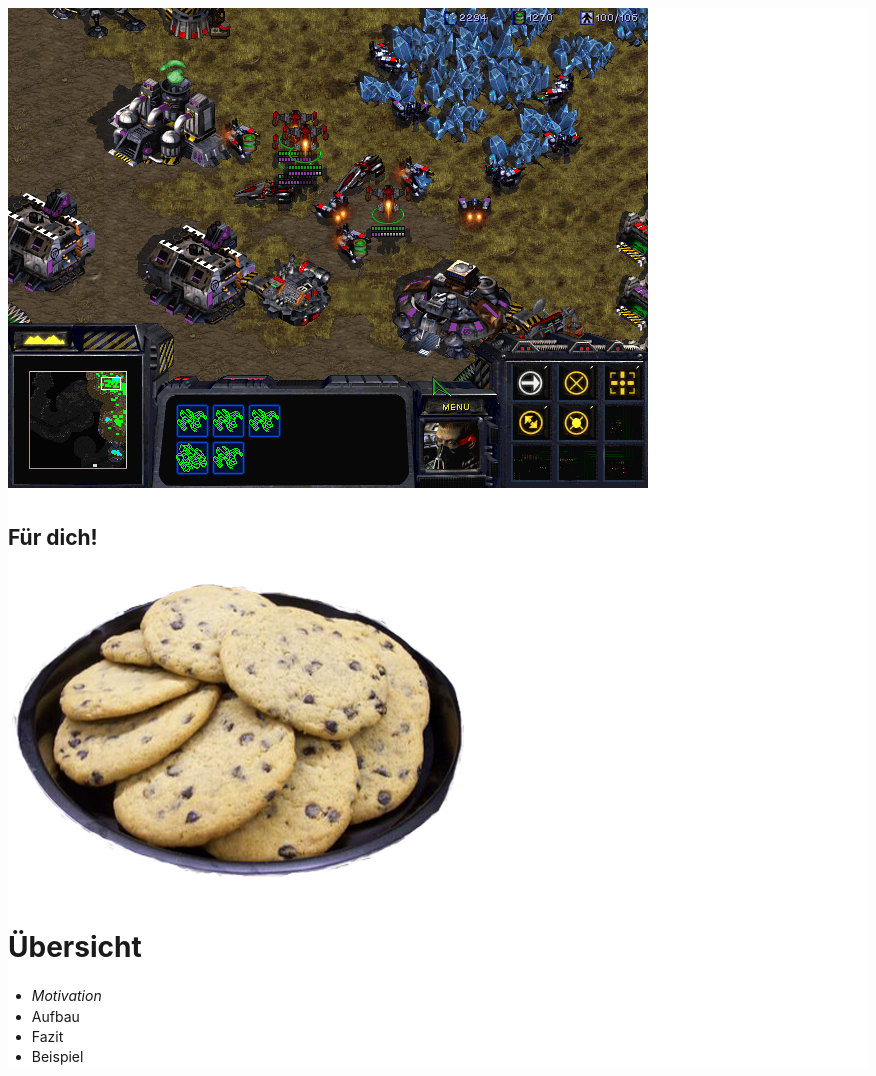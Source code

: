![sc](/gfx/starcraft.png)


## Für dich!

![cookie](/gfx/cookie.png)



# Übersicht
- *Motivation*
- Aufbau
- Fazit
- Beispiel
